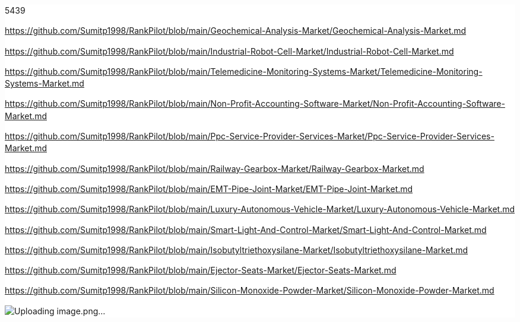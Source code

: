5439</p><p><a href="https://github.com/Sumitp1998/RankPilot/blob/main/Geochemical-Analysis-Market/Geochemical-Analysis-Market.md">https://github.com/Sumitp1998/RankPilot/blob/main/Geochemical-Analysis-Market/Geochemical-Analysis-Market.md</a></p><p><a href="https://github.com/Sumitp1998/RankPilot/blob/main/Industrial-Robot-Cell-Market/Industrial-Robot-Cell-Market.md">https://github.com/Sumitp1998/RankPilot/blob/main/Industrial-Robot-Cell-Market/Industrial-Robot-Cell-Market.md</a></p><p><a href="https://github.com/Sumitp1998/RankPilot/blob/main/Telemedicine-Monitoring-Systems-Market/Telemedicine-Monitoring-Systems-Market.md">https://github.com/Sumitp1998/RankPilot/blob/main/Telemedicine-Monitoring-Systems-Market/Telemedicine-Monitoring-Systems-Market.md</a></p><p><a href="https://github.com/Sumitp1998/RankPilot/blob/main/Non-Profit-Accounting-Software-Market/Non-Profit-Accounting-Software-Market.md">https://github.com/Sumitp1998/RankPilot/blob/main/Non-Profit-Accounting-Software-Market/Non-Profit-Accounting-Software-Market.md</a></p><p><a href="https://github.com/Sumitp1998/RankPilot/blob/main/Ppc-Service-Provider-Services-Market/Ppc-Service-Provider-Services-Market.md">https://github.com/Sumitp1998/RankPilot/blob/main/Ppc-Service-Provider-Services-Market/Ppc-Service-Provider-Services-Market.md</a></p><p><a href="https://github.com/Sumitp1998/RankPilot/blob/main/Railway-Gearbox-Market/Railway-Gearbox-Market.md">https://github.com/Sumitp1998/RankPilot/blob/main/Railway-Gearbox-Market/Railway-Gearbox-Market.md</a></p><p><a href="https://github.com/Sumitp1998/RankPilot/blob/main/EMT-Pipe-Joint-Market/EMT-Pipe-Joint-Market.md">https://github.com/Sumitp1998/RankPilot/blob/main/EMT-Pipe-Joint-Market/EMT-Pipe-Joint-Market.md</a></p><p><a href="https://github.com/Sumitp1998/RankPilot/blob/main/Luxury-Autonomous-Vehicle-Market/Luxury-Autonomous-Vehicle-Market.md">https://github.com/Sumitp1998/RankPilot/blob/main/Luxury-Autonomous-Vehicle-Market/Luxury-Autonomous-Vehicle-Market.md</a></p><p><a href="https://github.com/Sumitp1998/RankPilot/blob/main/Smart-Light-And-Control-Market/Smart-Light-And-Control-Market.md">https://github.com/Sumitp1998/RankPilot/blob/main/Smart-Light-And-Control-Market/Smart-Light-And-Control-Market.md</a></p><p><a href="https://github.com/Sumitp1998/RankPilot/blob/main/Isobutyltriethoxysilane-Market/Isobutyltriethoxysilane-Market.md">https://github.com/Sumitp1998/RankPilot/blob/main/Isobutyltriethoxysilane-Market/Isobutyltriethoxysilane-Market.md</a></p><p><a href="https://github.com/Sumitp1998/RankPilot/blob/main/Ejector-Seats-Market/Ejector-Seats-Market.md">https://github.com/Sumitp1998/RankPilot/blob/main/Ejector-Seats-Market/Ejector-Seats-Market.md</a></p><p><a href="https://github.com/Sumitp1998/RankPilot/blob/main/Silicon-Monoxide-Powder-Market/Silicon-Monoxide-Powder-Market.md">https://github.com/Sumitp1998/RankPilot/blob/main/Silicon-Monoxide-Powder-Market/Silicon-Monoxide-Powder-Market.md</a></p>
![Uploading image.png…]()
